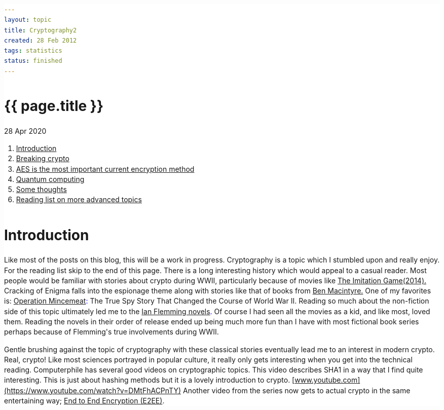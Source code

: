 ```yaml
---
layout: topic
title: Cryptography2
created: 28 Feb 2012
tags: statistics
status: finished
---
```

{{ page.title }}
================

<p class="meta">28 Apr 2020</p>

1. [Introduction](#introduction)
2. [Breaking crypto](#breaking)
3. [AES is the most important current encryption method](#aes)
4. [Quantum computing](#quantum)
5. [Some thoughts](#thoughts)
6. [Reading list on more advanced topics](#reading)

<a name="introduction"></a>

# Introduction

Like most of the posts on this blog, this will be a work in progress. Cryptography is a topic which I stumbled upon and really enjoy.
For the reading list skip to the end of this page.
There is a long interesting history which would appeal to a casual reader.
Most people would be familiar with stories about crypto during WWII, particularly because of movies like
<span style="color: #0000ff;">[The Imitation Game<span id="titleYear">(2014).
</span>](http://www.imdb.com/title/tt2084970/)</span>
Cracking of Enigma falls into the espionage theme along with stories like that of books from  <span class="author notFaded" style="color: #0000ff;"><span class="a-declarative">[Ben Macintyre.](https://www.amazon.co.uk/Ben-Macintyre/e/B001H6WAL8/ref=dp_byline_cont_book_1) </span></span>One of my favorites is: <span id="productTitle" class="a-size-large"><span style="color: #0000ff;">[Operation Mincemeat](https://www.amazon.co.uk/d/Books/Operation-Mincemeat-True-Story-Changed-Course-World/1408809214):</span> The True Spy Story That Changed the Course of World War II. </span>
Reading so much about the non-fiction side of this topic ultimately led me to the <span style="color: #0000ff;">[Ian Flemming novels](https://en.wikipedia.org/wiki/List_of_James_Bond_novels_and_short_stories).</span> Of course I had seen all the movies as a kid, and like most, loved them. Reading the novels in their order of release ended up being much more fun than I have with most fictional book series perhaps because of Flemming's true involvements during WWII.

Gentle brushing against the topic of cryptography with these classical stories  eventually lead me to an interest in modern crypto. Real, crypto! Like most sciences portrayed in popular culture, it really only gets interesting when you get into the technical reading.
Computerphile has several good videos on cryptographic topics. This video describes SHA1 in a way that I find quite interesting. This is just about hashing methods but it is a lovely introduction to crypto.
[www.youtube.com](https://www.youtube.com/watch?v=DMtFhACPnTY)
Another video from the series now gets to actual crypto  in the same entertaining way; [End to End Encryption (E2EE)](
https://www.youtube.com/watch?v=jkV1KEJGKRA).
